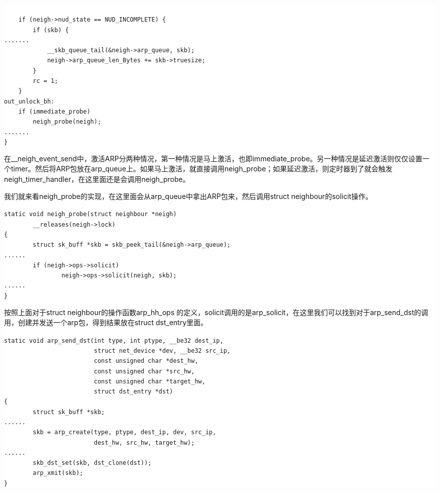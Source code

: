 ```

	if (neigh->nud_state == NUD_INCOMPLETE) {
		if (skb) {
.......
			__skb_queue_tail(&neigh->arp_queue, skb);
			neigh->arp_queue_len_Bytes += skb->truesize;
		}
		rc = 1;
	}
out_unlock_bh:
	if (immediate_probe)
		neigh_probe(neigh);
.......
}
```

在\_\_neigh\_event\_send中，激活ARP分两种情况，第一种情况是马上激活，也即immediate\_probe。另一种情况是延迟激活则仅仅设置一个timer。然后将ARP包放在arp\_queue上。如果马上激活，就直接调用neigh\_probe；如果延迟激活，则定时器到了就会触发neigh\_timer\_handler，在这里面还是会调用neigh\_probe。

我们就来看neigh\_probe的实现，在这里面会从arp\_queue中拿出ARP包来，然后调用struct neighbour的solicit操作。

```
static void neigh_probe(struct neighbour *neigh)
        __releases(neigh->lock)
{
        struct sk_buff *skb = skb_peek_tail(&neigh->arp_queue);
......
        if (neigh->ops->solicit)
                neigh->ops->solicit(neigh, skb);
......
}
```

按照上面对于struct neighbour的操作函数arp\_hh\_ops 的定义，solicit调用的是arp\_solicit，在这里我们可以找到对于arp\_send\_dst的调用，创建并发送一个arp包，得到结果放在struct dst\_entry里面。

```
static void arp_send_dst(int type, int ptype, __be32 dest_ip,
                         struct net_device *dev, __be32 src_ip,
                         const unsigned char *dest_hw,
                         const unsigned char *src_hw,
                         const unsigned char *target_hw,
                         struct dst_entry *dst)
{
        struct sk_buff *skb;
......
        skb = arp_create(type, ptype, dest_ip, dev, src_ip,
                         dest_hw, src_hw, target_hw);
......
        skb_dst_set(skb, dst_clone(dst));
        arp_xmit(skb);
}

```
